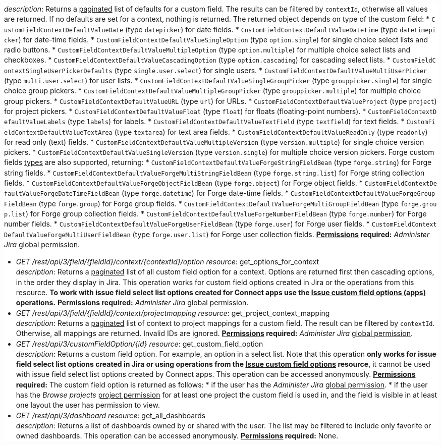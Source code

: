   *description*: Returns a [paginated](#pagination) list of defaults for a custom field. The results can be filtered by `contextId`, otherwise all values are returned. If no defaults are set for a context, nothing is returned.   The returned object depends on type of the custom field:   *  `CustomFieldContextDefaultValueDate` (type `datepicker`) for date fields.  *  `CustomFieldContextDefaultValueDateTime` (type `datetimepicker`) for date-time fields.  *  `CustomFieldContextDefaultValueSingleOption` (type `option.single`) for single choice select lists and radio buttons.  *  `CustomFieldContextDefaultValueMultipleOption` (type `option.multiple`) for multiple choice select lists and checkboxes.  *  `CustomFieldContextDefaultValueCascadingOption` (type `option.cascading`) for cascading select lists.  *  `CustomFieldContextSingleUserPickerDefaults` (type `single.user.select`) for single users.  *  `CustomFieldContextDefaultValueMultiUserPicker` (type `multi.user.select`) for user lists.  *  `CustomFieldContextDefaultValueSingleGroupPicker` (type `grouppicker.single`) for single choice group pickers.  *  `CustomFieldContextDefaultValueMultipleGroupPicker` (type `grouppicker.multiple`) for multiple choice group pickers.  *  `CustomFieldContextDefaultValueURL` (type `url`) for URLs.  *  `CustomFieldContextDefaultValueProject` (type `project`) for project pickers.  *  `CustomFieldContextDefaultValueFloat` (type `float`) for floats (floating-point numbers).  *  `CustomFieldContextDefaultValueLabels` (type `labels`) for labels.  *  `CustomFieldContextDefaultValueTextField` (type `textfield`) for text fields.  *  `CustomFieldContextDefaultValueTextArea` (type `textarea`) for text area fields.  *  `CustomFieldContextDefaultValueReadOnly` (type `readonly`) for read only (text) fields.  *  `CustomFieldContextDefaultValueMultipleVersion` (type `version.multiple`) for single choice version pickers.  *  `CustomFieldContextDefaultValueSingleVersion` (type `version.single`) for multiple choice version pickers.  Forge custom fields [types](https://developer.atlassian.com/platform/forge/manifest-reference/modules/jira-custom-field-type/#data-types) are also supported, returning:   *  `CustomFieldContextDefaultValueForgeStringFieldBean` (type `forge.string`) for Forge string fields.  *  `CustomFieldContextDefaultValueForgeMultiStringFieldBean` (type `forge.string.list`) for Forge string collection fields.  *  `CustomFieldContextDefaultValueForgeObjectFieldBean` (type `forge.object`) for Forge object fields.  *  `CustomFieldContextDefaultValueForgeDateTimeFieldBean` (type `forge.datetime`) for Forge date-time fields.  *  `CustomFieldContextDefaultValueForgeGroupFieldBean` (type `forge.group`) for Forge group fields.  *  `CustomFieldContextDefaultValueForgeMultiGroupFieldBean` (type `forge.group.list`) for Forge group collection fields.  *  `CustomFieldContextDefaultValueForgeNumberFieldBean` (type `forge.number`) for Forge number fields.  *  `CustomFieldContextDefaultValueForgeUserFieldBean` (type `forge.user`) for Forge user fields.  *  `CustomFieldContextDefaultValueForgeMultiUserFieldBean` (type `forge.user.list`) for Forge user collection fields.  **[Permissions](#permissions) required:** *Administer Jira* [global permission](https://confluence.atlassian.com/x/x4dKLg).
* _GET /rest/api/3/field/{fieldId}/context/{contextId}/option_ 
  *resource*: get_options_for_context  
  *description*: Returns a [paginated](#pagination) list of all custom field option for a context. Options are returned first then cascading options, in the order they display in Jira.  This operation works for custom field options created in Jira or the operations from this resource. **To work with issue field select list options created for Connect apps use the [Issue custom field options (apps)](#api-group-issue-custom-field-options--apps-) operations.**  **[Permissions](#permissions) required:** *Administer Jira* [global permission](https://confluence.atlassian.com/x/x4dKLg).
* _GET /rest/api/3/field/{fieldId}/context/projectmapping_ 
  *resource*: get_project_context_mapping  
  *description*: Returns a [paginated](#pagination) list of context to project mappings for a custom field. The result can be filtered by `contextId`. Otherwise, all mappings are returned. Invalid IDs are ignored.  **[Permissions](#permissions) required:** *Administer Jira* [global permission](https://confluence.atlassian.com/x/x4dKLg).
* _GET /rest/api/3/customFieldOption/{id}_ 
  *resource*: get_custom_field_option  
  *description*: Returns a custom field option. For example, an option in a select list.  Note that this operation **only works for issue field select list options created in Jira or using operations from the [Issue custom field options](#api-group-Issue-custom-field-options) resource**, it cannot be used with issue field select list options created by Connect apps.  This operation can be accessed anonymously.  **[Permissions](#permissions) required:** The custom field option is returned as follows:   *  if the user has the *Administer Jira* [global permission](https://confluence.atlassian.com/x/x4dKLg).  *  if the user has the *Browse projects* [project permission](https://confluence.atlassian.com/x/yodKLg) for at least one project the custom field is used in, and the field is visible in at least one layout the user has permission to view.
* _GET /rest/api/3/dashboard_ 
  *resource*: get_all_dashboards  
  *description*: Returns a list of dashboards owned by or shared with the user. The list may be filtered to include only favorite or owned dashboards.  This operation can be accessed anonymously.  **[Permissions](#permissions) required:** None.